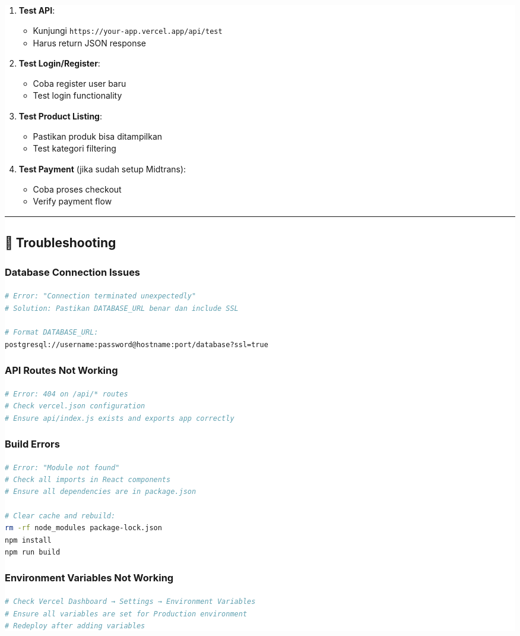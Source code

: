 1. **Test API**: 
   - Kunjungi `https://your-app.vercel.app/api/test`
   - Harus return JSON response

2. **Test Login/Register**:
   - Coba register user baru
   - Test login functionality

3. **Test Product Listing**:
   - Pastikan produk bisa ditampilkan
   - Test kategori filtering

4. **Test Payment** (jika sudah setup Midtrans):
   - Coba proses checkout
   - Verify payment flow

---

## 🔧 Troubleshooting

### **Database Connection Issues**
```bash
# Error: "Connection terminated unexpectedly"
# Solution: Pastikan DATABASE_URL benar dan include SSL

# Format DATABASE_URL:
postgresql://username:password@hostname:port/database?ssl=true
```

### **API Routes Not Working**
```bash
# Error: 404 on /api/* routes
# Check vercel.json configuration
# Ensure api/index.js exists and exports app correctly
```

### **Build Errors**
```bash
# Error: "Module not found"
# Check all imports in React components
# Ensure all dependencies are in package.json

# Clear cache and rebuild:
rm -rf node_modules package-lock.json
npm install
npm run build
```

### **Environment Variables Not Working**
```bash
# Check Vercel Dashboard → Settings → Environment Variables
# Ensure all variables are set for Production environment
# Redeploy after adding variables
```
